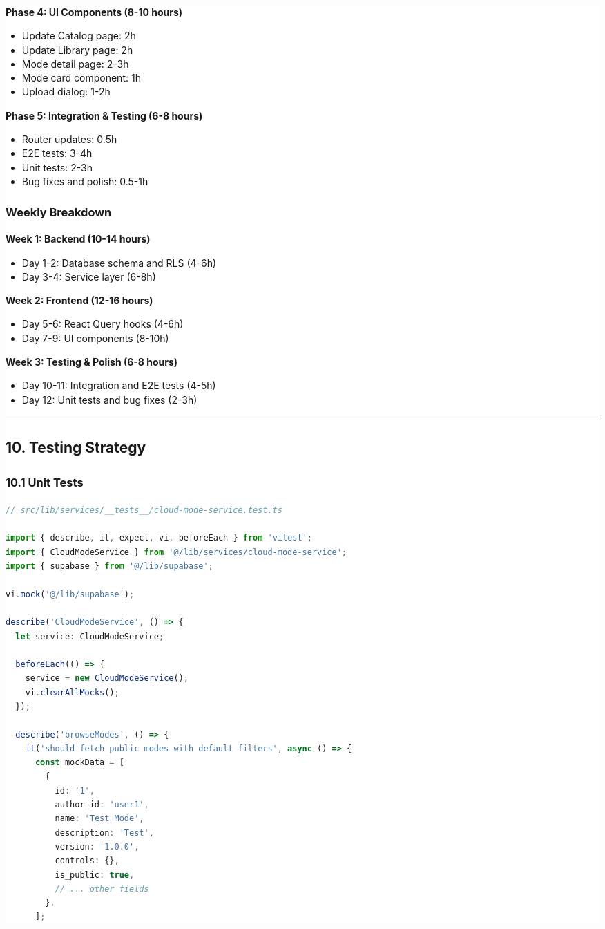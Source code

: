 **Phase 4: UI Components (8-10 hours)**
- Update Catalog page: 2h
- Update Library page: 2h
- Mode detail page: 2-3h
- Mode card component: 1h
- Upload dialog: 1-2h

**Phase 5: Integration & Testing (6-8 hours)**
- Router updates: 0.5h
- E2E tests: 3-4h
- Unit tests: 2-3h
- Bug fixes and polish: 0.5-1h

### Weekly Breakdown

**Week 1: Backend (10-14 hours)**
- Day 1-2: Database schema and RLS (4-6h)
- Day 3-4: Service layer (6-8h)

**Week 2: Frontend (12-16 hours)**
- Day 5-6: React Query hooks (4-6h)
- Day 7-9: UI components (8-10h)

**Week 3: Testing & Polish (6-8 hours)**
- Day 10-11: Integration and E2E tests (4-5h)
- Day 12: Unit tests and bug fixes (2-3h)

---

## 10. Testing Strategy

### 10.1 Unit Tests

```typescript
// src/lib/services/__tests__/cloud-mode-service.test.ts

import { describe, it, expect, vi, beforeEach } from 'vitest';
import { CloudModeService } from '@/lib/services/cloud-mode-service';
import { supabase } from '@/lib/supabase';

vi.mock('@/lib/supabase');

describe('CloudModeService', () => {
  let service: CloudModeService;

  beforeEach(() => {
    service = new CloudModeService();
    vi.clearAllMocks();
  });

  describe('browseModes', () => {
    it('should fetch public modes with default filters', async () => {
      const mockData = [
        {
          id: '1',
          author_id: 'user1',
          name: 'Test Mode',
          description: 'Test',
          version: '1.0.0',
          controls: {},
          is_public: true,
          // ... other fields
        },
      ];

```